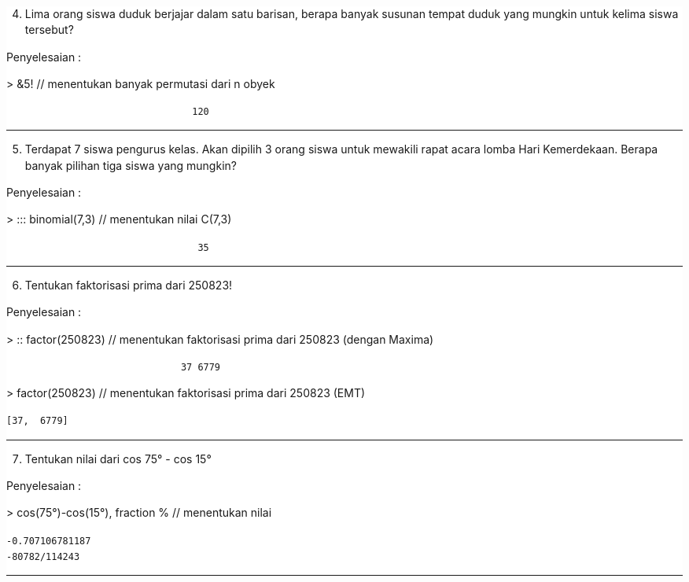 


4. Lima orang siswa duduk berjajar dalam satu barisan, berapa banyak
susunan tempat duduk yang mungkin untuk kelima siswa tersebut?


Penyelesaian :


\> &5! // menentukan banyak permutasi dari n obyek


    
                                     120
    

---



5. Terdapat 7 siswa pengurus kelas. Akan dipilih 3 orang siswa untuk
mewakili rapat acara lomba Hari Kemerdekaan. Berapa banyak pilihan
tiga siswa yang mungkin?


Penyelesaian :


\> ::: binomial(7,3) // menentukan nilai C(7,3)


    
                                      35
    

---



6. Tentukan faktorisasi prima dari 250823!


Penyelesaian :


\> :: factor(250823) // menentukan faktorisasi prima dari 250823 (dengan Maxima) 


    
                                   37 6779
    

\> factor(250823) // menentukan faktorisasi prima dari 250823 (EMT)


    [37,  6779]

---



7. Tentukan nilai dari cos 75° - cos 15°


Penyelesaian :


\> cos(75°)-cos(15°), fraction % // menentukan nilai


    -0.707106781187
    -80782/114243

---